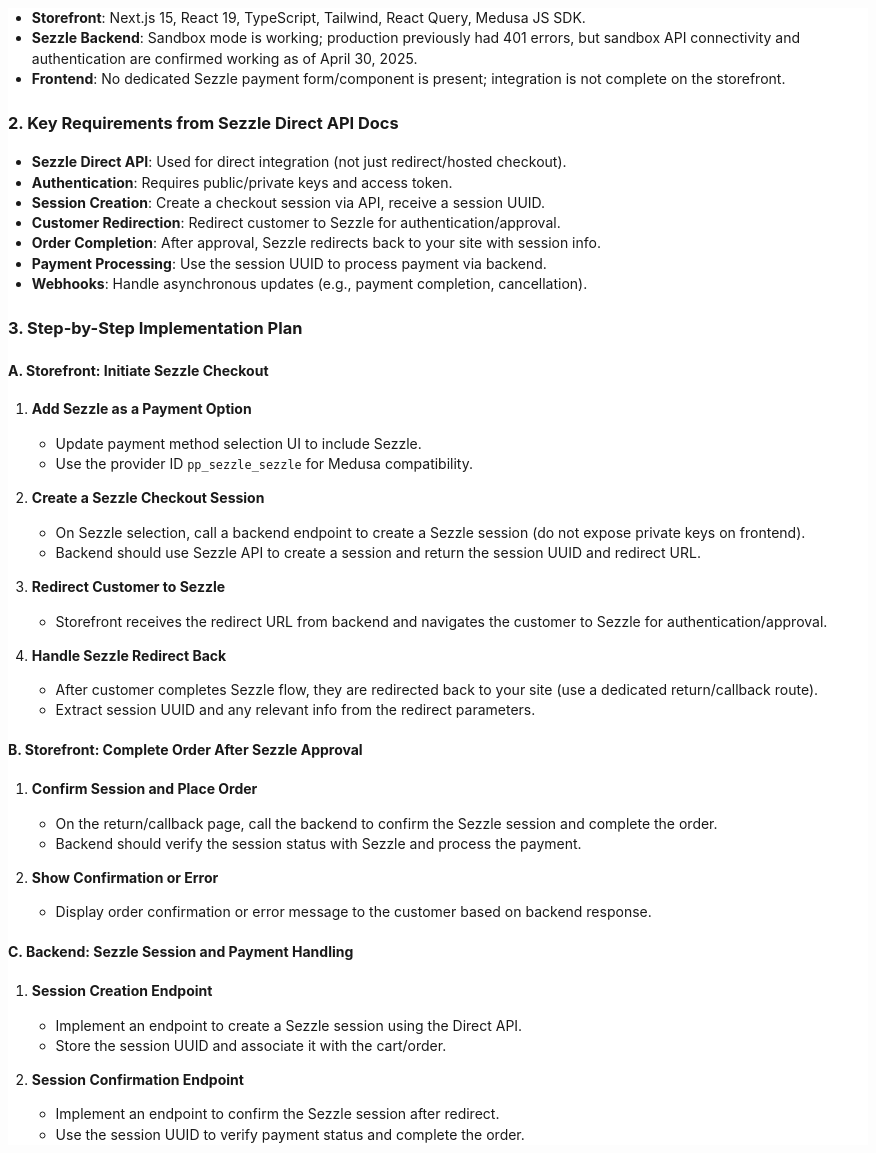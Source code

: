 - **Storefront**: Next.js 15, React 19, TypeScript, Tailwind, React Query, Medusa JS SDK.
- **Sezzle Backend**: Sandbox mode is working; production previously had 401 errors, but sandbox API connectivity and authentication are confirmed working as of April 30, 2025.
- **Frontend**: No dedicated Sezzle payment form/component is present; integration is not complete on the storefront.

### 2. Key Requirements from Sezzle Direct API Docs

- **Sezzle Direct API**: Used for direct integration (not just redirect/hosted checkout).
- **Authentication**: Requires public/private keys and access token.
- **Session Creation**: Create a checkout session via API, receive a session UUID.
- **Customer Redirection**: Redirect customer to Sezzle for authentication/approval.
- **Order Completion**: After approval, Sezzle redirects back to your site with session info.
- **Payment Processing**: Use the session UUID to process payment via backend.
- **Webhooks**: Handle asynchronous updates (e.g., payment completion, cancellation).

### 3. Step-by-Step Implementation Plan

#### A. Storefront: Initiate Sezzle Checkout

1. **Add Sezzle as a Payment Option**
   - Update payment method selection UI to include Sezzle.
   - Use the provider ID `pp_sezzle_sezzle` for Medusa compatibility.

2. **Create a Sezzle Checkout Session**
   - On Sezzle selection, call a backend endpoint to create a Sezzle session (do not expose private keys on frontend).
   - Backend should use Sezzle API to create a session and return the session UUID and redirect URL.

3. **Redirect Customer to Sezzle**
   - Storefront receives the redirect URL from backend and navigates the customer to Sezzle for authentication/approval.

4. **Handle Sezzle Redirect Back**
   - After customer completes Sezzle flow, they are redirected back to your site (use a dedicated return/callback route).
   - Extract session UUID and any relevant info from the redirect parameters.

#### B. Storefront: Complete Order After Sezzle Approval

1. **Confirm Session and Place Order**
   - On the return/callback page, call the backend to confirm the Sezzle session and complete the order.
   - Backend should verify the session status with Sezzle and process the payment.

2. **Show Confirmation or Error**
   - Display order confirmation or error message to the customer based on backend response.

#### C. Backend: Sezzle Session and Payment Handling

1. **Session Creation Endpoint**
   - Implement an endpoint to create a Sezzle session using the Direct API.
   - Store the session UUID and associate it with the cart/order.

2. **Session Confirmation Endpoint**
   - Implement an endpoint to confirm the Sezzle session after redirect.
   - Use the session UUID to verify payment status and complete the order.
